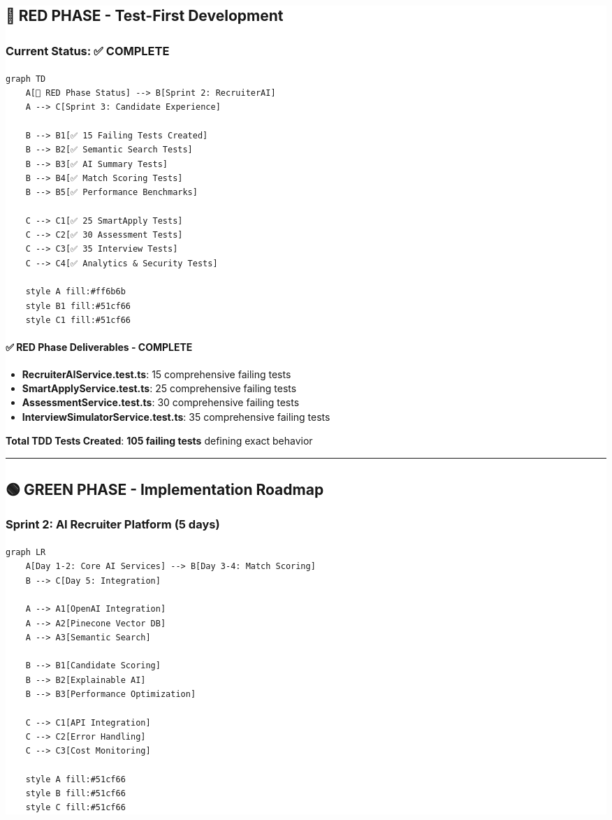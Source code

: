 ## 🔴 **RED PHASE - Test-First Development**

### **Current Status: ✅ COMPLETE**

```mermaid
graph TD
    A[🔴 RED Phase Status] --> B[Sprint 2: RecruiterAI]
    A --> C[Sprint 3: Candidate Experience]
    
    B --> B1[✅ 15 Failing Tests Created]
    B --> B2[✅ Semantic Search Tests]
    B --> B3[✅ AI Summary Tests]
    B --> B4[✅ Match Scoring Tests]
    B --> B5[✅ Performance Benchmarks]
    
    C --> C1[✅ 25 SmartApply Tests]
    C --> C2[✅ 30 Assessment Tests]
    C --> C3[✅ 35 Interview Tests]
    C --> C4[✅ Analytics & Security Tests]
    
    style A fill:#ff6b6b
    style B1 fill:#51cf66
    style C1 fill:#51cf66
```

#### **✅ RED Phase Deliverables - COMPLETE**
- **RecruiterAIService.test.ts**: 15 comprehensive failing tests
- **SmartApplyService.test.ts**: 25 comprehensive failing tests
- **AssessmentService.test.ts**: 30 comprehensive failing tests
- **InterviewSimulatorService.test.ts**: 35 comprehensive failing tests

**Total TDD Tests Created**: **105 failing tests** defining exact behavior

---

## 🟢 **GREEN PHASE - Implementation Roadmap**

### **Sprint 2: AI Recruiter Platform (5 days)**

```mermaid
graph LR
    A[Day 1-2: Core AI Services] --> B[Day 3-4: Match Scoring]
    B --> C[Day 5: Integration]
    
    A --> A1[OpenAI Integration]
    A --> A2[Pinecone Vector DB]
    A --> A3[Semantic Search]
    
    B --> B1[Candidate Scoring]
    B --> B2[Explainable AI]
    B --> B3[Performance Optimization]
    
    C --> C1[API Integration]
    C --> C2[Error Handling]
    C --> C3[Cost Monitoring]
    
    style A fill:#51cf66
    style B fill:#51cf66
    style C fill:#51cf66
```
